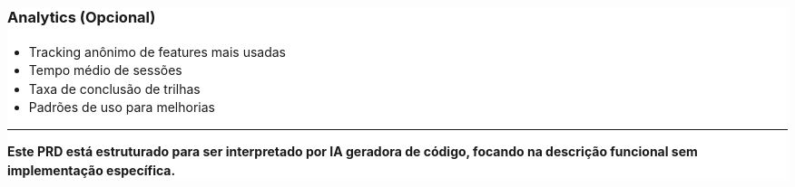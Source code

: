 ### Analytics (Opcional)
- Tracking anônimo de features mais usadas
- Tempo médio de sessões
- Taxa de conclusão de trilhas
- Padrões de uso para melhorias

---

**Este PRD está estruturado para ser interpretado por IA geradora de código, focando na descrição funcional sem implementação específica.**